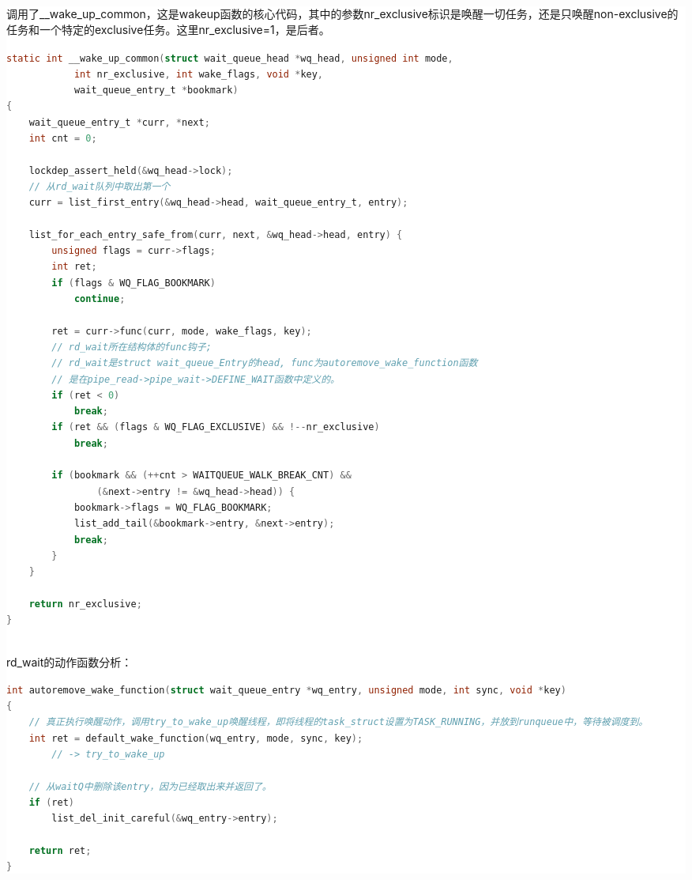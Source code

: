 调用了__wake_up_common，这是wakeup函数的核心代码，其中的参数nr_exclusive标识是唤醒一切任务，还是只唤醒non-exclusive的任务和一个特定的exclusive任务。这里nr_exclusive=1，是后者。

``` c
static int __wake_up_common(struct wait_queue_head *wq_head, unsigned int mode,
            int nr_exclusive, int wake_flags, void *key,
            wait_queue_entry_t *bookmark)
{
    wait_queue_entry_t *curr, *next;
    int cnt = 0;

    lockdep_assert_held(&wq_head->lock);
    // 从rd_wait队列中取出第一个
    curr = list_first_entry(&wq_head->head, wait_queue_entry_t, entry);

    list_for_each_entry_safe_from(curr, next, &wq_head->head, entry) {
        unsigned flags = curr->flags;
        int ret;
        if (flags & WQ_FLAG_BOOKMARK)
            continue;

        ret = curr->func(curr, mode, wake_flags, key); 
        // rd_wait所在结构体的func钩子;
        // rd_wait是struct wait_queue_Entry的head, func为autoremove_wake_function函数
        // 是在pipe_read->pipe_wait->DEFINE_WAIT函数中定义的。
        if (ret < 0)
            break;
        if (ret && (flags & WQ_FLAG_EXCLUSIVE) && !--nr_exclusive)
            break;

        if (bookmark && (++cnt > WAITQUEUE_WALK_BREAK_CNT) &&
                (&next->entry != &wq_head->head)) {
            bookmark->flags = WQ_FLAG_BOOKMARK;
            list_add_tail(&bookmark->entry, &next->entry);
            break;
        }
    }

    return nr_exclusive;
}
                                                                                
```

rd_wait的动作函数分析：

``` c
int autoremove_wake_function(struct wait_queue_entry *wq_entry, unsigned mode, int sync, void *key)
{
    // 真正执行唤醒动作，调用try_to_wake_up唤醒线程，即将线程的task_struct设置为TASK_RUNNING，并放到runqueue中，等待被调度到。
    int ret = default_wake_function(wq_entry, mode, sync, key);
    	// -> try_to_wake_up

    // 从waitQ中删除该entry，因为已经取出来并返回了。
    if (ret)
        list_del_init_careful(&wq_entry->entry); 
    		
    return ret;
}
```
